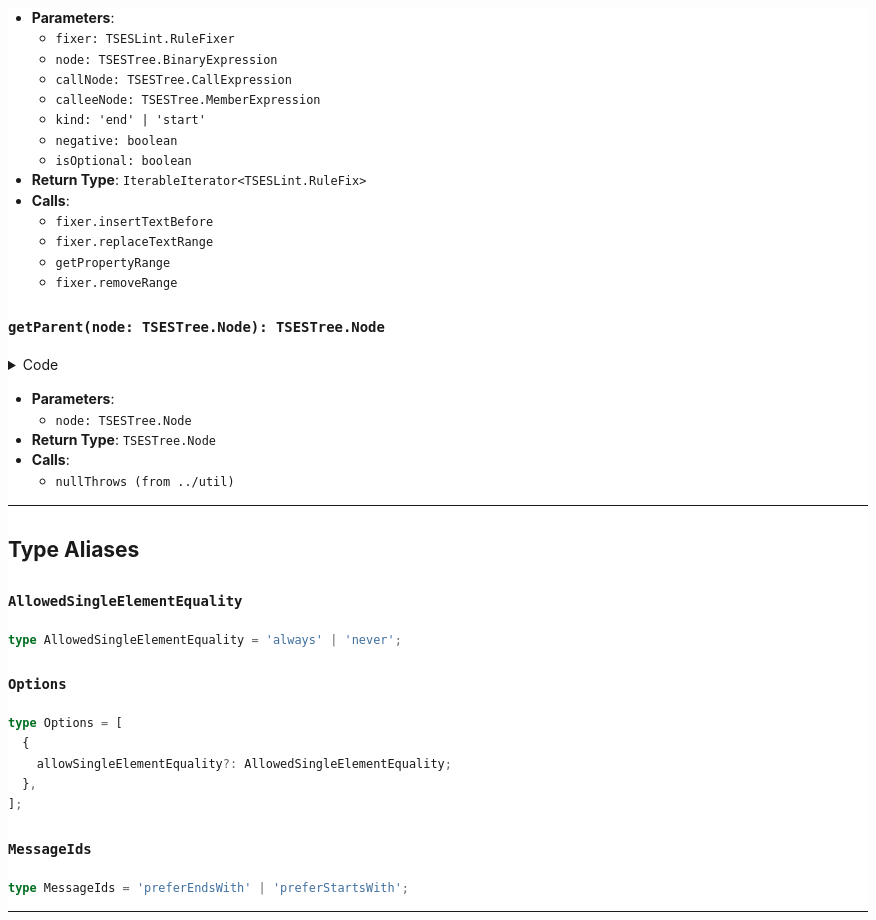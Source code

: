 - **Parameters**:
  - `fixer: TSESLint.RuleFixer`
  - `node: TSESTree.BinaryExpression`
  - `callNode: TSESTree.CallExpression`
  - `calleeNode: TSESTree.MemberExpression`
  - `kind: 'end' | 'start'`
  - `negative: boolean`
  - `isOptional: boolean`
- **Return Type**: `IterableIterator<TSESLint.RuleFix>`
- **Calls**:
  - `fixer.insertTextBefore`
  - `fixer.replaceTextRange`
  - `getPropertyRange`
  - `fixer.removeRange`
### `getParent(node: TSESTree.Node): TSESTree.Node`

<details><summary>Code</summary></details>

- **Parameters**:
  - `node: TSESTree.Node`
- **Return Type**: `TSESTree.Node`
- **Calls**:
  - `nullThrows (from ../util)`

---

## Type Aliases

### `AllowedSingleElementEquality`

```ts
type AllowedSingleElementEquality = 'always' | 'never';
```

### `Options`

```ts
type Options = [
  {
    allowSingleElementEquality?: AllowedSingleElementEquality;
  },
];
```

### `MessageIds`

```ts
type MessageIds = 'preferEndsWith' | 'preferStartsWith';
```


---